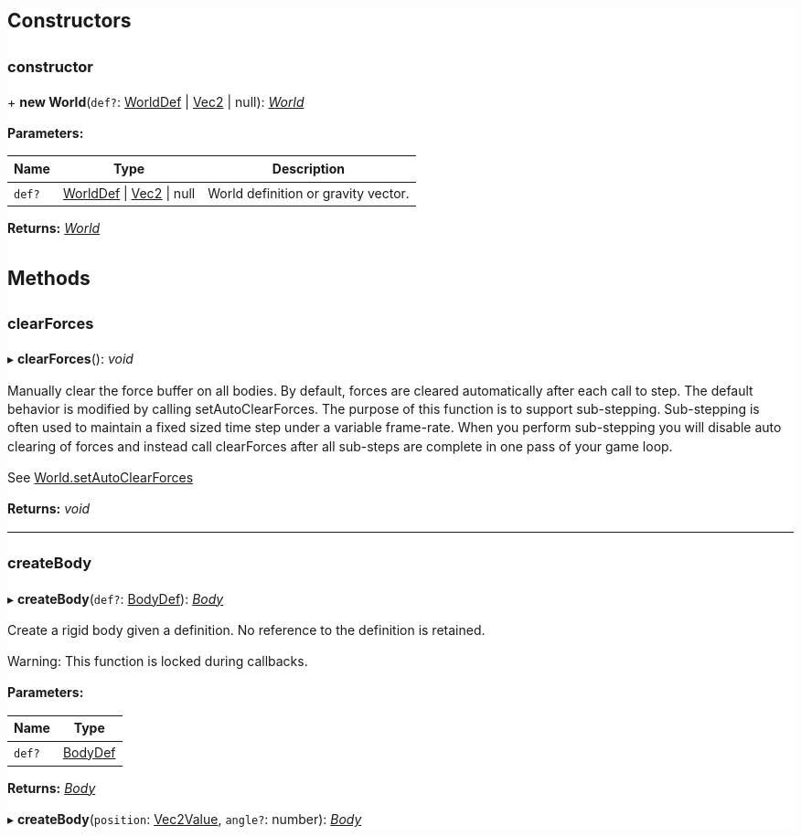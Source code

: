 ## Constructors

###  constructor

\+ **new World**(`def?`: [WorldDef](/api/interfaces/worlddef) | [Vec2](/api/classes/vec2) | null): *[World](/api/classes/world)*

**Parameters:**

Name | Type | Description |
------ | ------ | ------ |
`def?` | [WorldDef](/api/interfaces/worlddef) &#124; [Vec2](/api/classes/vec2) &#124; null | World definition or gravity vector.  |

**Returns:** *[World](/api/classes/world)*

## Methods

###  clearForces

▸ **clearForces**(): *void*

Manually clear the force buffer on all bodies. By default, forces are cleared
automatically after each call to step. The default behavior is modified by
calling setAutoClearForces. The purpose of this function is to support
sub-stepping. Sub-stepping is often used to maintain a fixed sized time step
under a variable frame-rate. When you perform sub-stepping you will disable
auto clearing of forces and instead call clearForces after all sub-steps are
complete in one pass of your game loop.

See [World.setAutoClearForces](world#setautoclearforces)

**Returns:** *void*

___

###  createBody

▸ **createBody**(`def?`: [BodyDef](/api/interfaces/bodydef)): *[Body](/api/classes/body)*

Create a rigid body given a definition. No reference to the definition is
retained.

Warning: This function is locked during callbacks.

**Parameters:**

Name | Type |
------ | ------ |
`def?` | [BodyDef](/api/interfaces/bodydef) |

**Returns:** *[Body](/api/classes/body)*

▸ **createBody**(`position`: [Vec2Value](/api/interfaces/vec2value), `angle?`: number): *[Body](/api/classes/body)*
